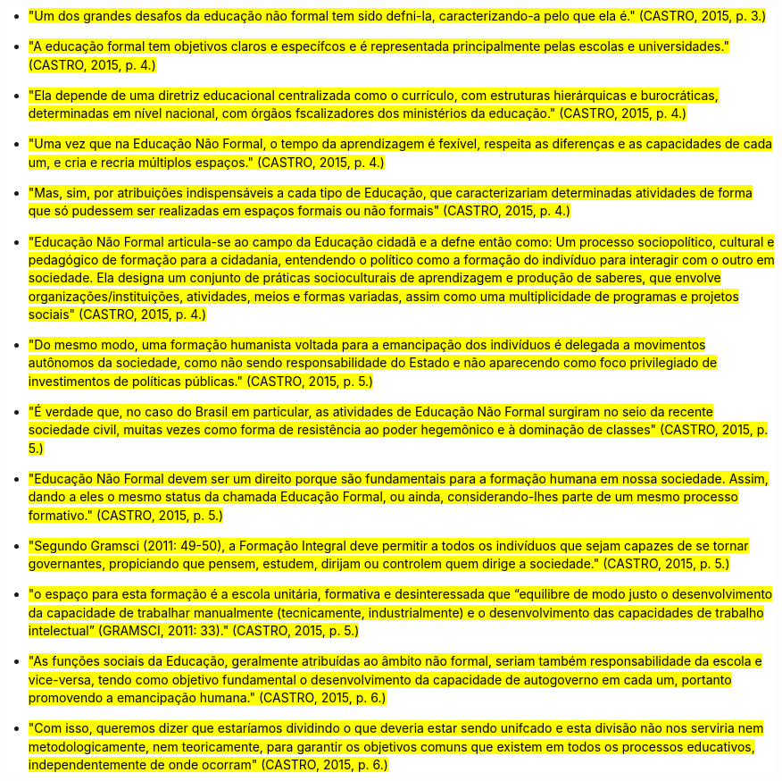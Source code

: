 - <mark class="hltr-green">"Um dos grandes desafos da educação não formal tem sido defni-la, caracterizando-a pelo que ela é." (CASTRO, 2015, p. 3.)</mark></br>

- <mark class="hltr-green">"A educação formal tem objetivos claros e específcos e é representada principalmente pelas escolas e universidades." (CASTRO, 2015, p. 4.)</mark></br>

- <mark class="hltr-green">"Ela depende de uma diretriz educacional centralizada como o currículo, com estruturas hierárquicas e burocráticas, determinadas em nível nacional, com órgãos fscalizadores dos ministérios da educação." (CASTRO, 2015, p. 4.)</mark></br>

- <mark class="hltr-green">"Uma vez que na Educação Não Formal, o tempo da aprendizagem é fexível, respeita as diferenças e as capacidades de cada um, e cria e recria múltiplos espaços." (CASTRO, 2015, p. 4.)</mark></br>

- <mark class="hltr-green">"Mas, sim, por atribuições indispensáveis a cada tipo de Educação, que caracterizariam determinadas atividades de forma que só pudessem ser realizadas em espaços formais ou não formais" (CASTRO, 2015, p. 4.)</mark></br>

- <mark class="hltr-green">"Educação Não Formal articula-se ao campo da Educação cidadã e a defne então como: Um processo sociopolítico, cultural e pedagógico de formação para a cidadania, entendendo o político como a formação do indivíduo para interagir com o outro em sociedade. Ela designa um conjunto de práticas socioculturais de aprendizagem e produção de saberes, que envolve organizações/instituições, atividades, meios e formas variadas, assim como uma multiplicidade de programas e projetos sociais" (CASTRO, 2015, p. 4.)</mark></br>

- <mark class="hltr-green">"Do mesmo modo, uma formação humanista voltada para a emancipação dos indivíduos é delegada a movimentos autônomos da sociedade, como não sendo responsabilidade do Estado e não aparecendo como foco privilegiado de investimentos de políticas públicas." (CASTRO, 2015, p. 5.)</mark></br>

- <mark class="hltr-green">"É verdade que, no caso do Brasil em particular, as atividades de Educação Não Formal surgiram no seio da recente sociedade civil, muitas vezes como forma de resistência ao poder hegemônico e à dominação de classes" (CASTRO, 2015, p. 5.)</mark></br>

- <mark class="hltr-green">"Educação Não Formal devem ser um direito porque são fundamentais para a formação humana em nossa sociedade. Assim, dando a eles o mesmo status da chamada Educação Formal, ou ainda, considerando-lhes parte de um mesmo processo formativo." (CASTRO, 2015, p. 5.)</mark></br>

- <mark class="hltr-green">"Segundo Gramsci (2011: 49-50), a Formação Integral deve permitir a todos os indivíduos que sejam capazes de se tornar governantes, propiciando que pensem, estudem, dirijam ou controlem quem dirige a sociedade." (CASTRO, 2015, p. 5.)</mark></br>

- <mark class="hltr-green">"o espaço para esta formação é a escola unitária, formativa e desinteressada que “equilibre de modo justo o desenvolvimento da capacidade de trabalhar manualmente (tecnicamente, industrialmente) e o desenvolvimento das capacidades de trabalho intelectual” (GRAMSCI, 2011: 33)." (CASTRO, 2015, p. 5.)</mark></br>

- <mark class="hltr-green">"As funções sociais da Educação, geralmente atribuídas ao âmbito não formal, seriam também responsabilidade da escola e vice-versa, tendo como objetivo fundamental o desenvolvimento da capacidade de autogoverno em cada um, portanto promovendo a emancipação humana." (CASTRO, 2015, p. 6.)</mark></br>

- <mark class="hltr-green">"Com isso, queremos dizer que estaríamos dividindo o que deveria estar sendo unifcado e esta divisão não nos serviria nem metodologicamente, nem teoricamente, para garantir os objetivos comuns que existem em todos os processos educativos, independentemente de onde ocorram" (CASTRO, 2015, p. 6.)</mark></br>
